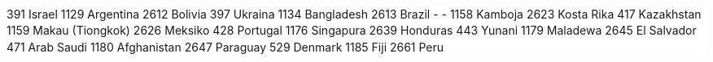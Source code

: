 <td>391</td>
<td>Israel</td>
<td>1129</td>
<td>Argentina</td>
<td>2612</td>
<td>Bolivia</td>
</tr>
<tr>
<td>397</td>
<td>Ukraina</td>
<td>1134</td>
<td>Bangladesh</td>
<td>2613</td>
<td>Brazil</td>
</tr>
<tr>
<td>-</td>
<td>-</td>
<td>1158</td>
<td>Kamboja</td>
<td>2623</td>
<td>Kosta Rika</td>
</tr>
<tr>
<td>417</td>
<td>Kazakhstan</td>
<td>1159</td>
<td>Makau (Tiongkok)</td>
<td>2626</td>
<td>Meksiko</td>
</tr>
<tr>
<td>428</td>
<td>Portugal</td>
<td>1176</td>
<td>Singapura</td>
<td>2639</td>
<td>Honduras</td>
</tr>
<tr>
<td>443</td>
<td>Yunani</td>
<td>1179</td>
<td>Maladewa</td>
<td>2645</td>
<td>El Salvador</td>
</tr>
<tr>
<td>471</td>
<td>Arab Saudi</td>
<td>1180</td>
<td>Afghanistan</td>
<td>2647</td>
<td>Paraguay</td>
</tr>
<tr>
<td>529</td>
<td>Denmark</td>
<td>1185</td>
<td>Fiji</td>
<td>2661</td>
<td>Peru</td>
</tr>
<tr>
